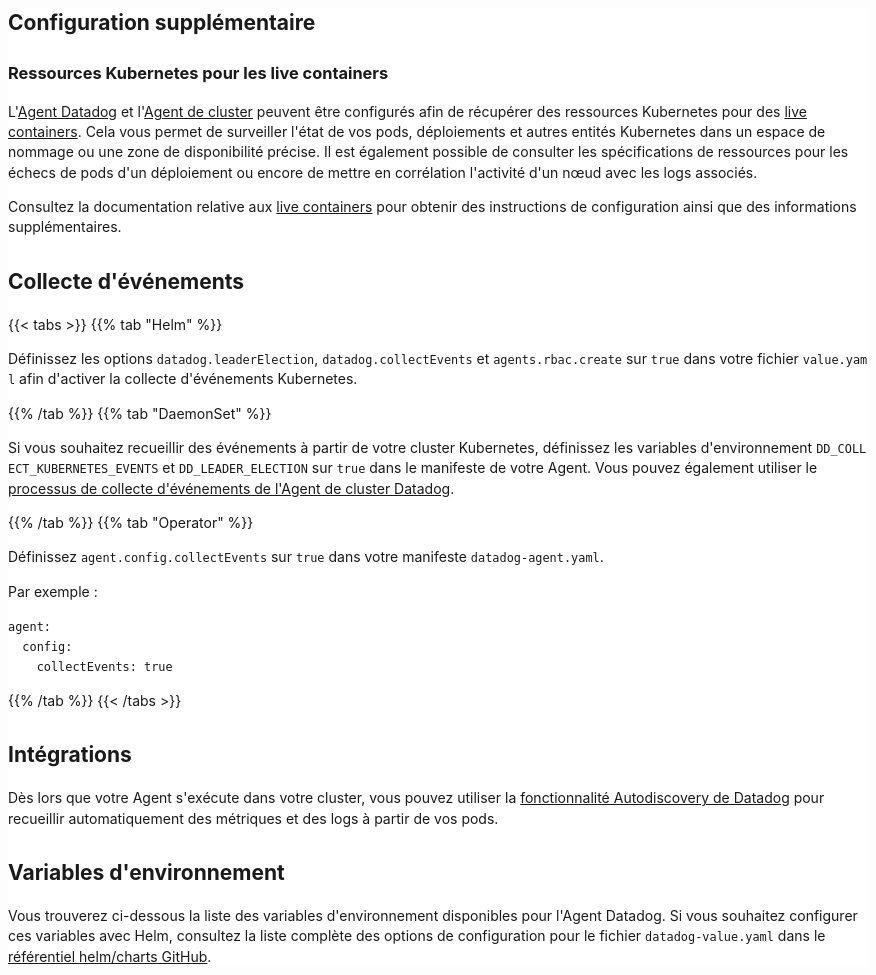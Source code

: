 ## Configuration supplémentaire

### Ressources Kubernetes pour les live containers

L'[Agent Datadog][3] et l'[Agent de cluster][4] peuvent être configurés afin de récupérer des ressources Kubernetes pour des [live containers][5]. Cela vous permet de surveiller l'état de vos pods, déploiements et autres entités Kubernetes dans un espace de nommage ou une zone de disponibilité précise. Il est également possible de consulter les spécifications de ressources pour les échecs de pods d'un déploiement ou encore de mettre en corrélation l'activité d'un nœud avec les logs associés.

Consultez la documentation relative aux [live containers][6] pour obtenir des instructions de configuration ainsi que des informations supplémentaires.

## Collecte d'événements

{{< tabs >}}
{{% tab "Helm" %}}

Définissez les options `datadog.leaderElection`, `datadog.collectEvents` et `agents.rbac.create` sur `true` dans votre fichier `value.yaml` afin d'activer la collecte d'événements Kubernetes.

{{% /tab %}}
{{% tab "DaemonSet" %}}

Si vous souhaitez recueillir des événements à partir de votre cluster Kubernetes, définissez les variables d'environnement `DD_COLLECT_KUBERNETES_EVENTS` et `DD_LEADER_ELECTION` sur `true` dans le manifeste de votre Agent. Vous pouvez également utiliser le [processus de collecte d'événements de l'Agent de cluster Datadog][1].

[1]: /fr/agent/cluster_agent/event_collection/
{{% /tab %}}
{{% tab "Operator" %}}

Définissez `agent.config.collectEvents` sur `true` dans votre manifeste `datadog-agent.yaml`.

Par exemple :

```
agent:
  config:
    collectEvents: true
```

{{% /tab %}}
{{< /tabs >}}

## Intégrations

Dès lors que votre Agent s'exécute dans votre cluster, vous pouvez utiliser la [fonctionnalité Autodiscovery de Datadog][7] pour recueillir automatiquement des métriques et des logs à partir de vos pods.

## Variables d'environnement

Vous trouverez ci-dessous la liste des variables d'environnement disponibles pour l'Agent Datadog. Si vous souhaitez configurer ces variables avec Helm, consultez la liste complète des options de configuration pour le fichier `datadog-value.yaml` dans le [référentiel helm/charts GitHub][8].


[1]: https://v3.helm.sh/docs/intro/install/
[2]: https://github.com/DataDog/helm-charts/blob/master/charts/datadog/values.yaml
[3]: https://app.datadoghq.com/account/settings#api
[4]: https://github.com/helm/charts/tree/master/stable/kube-state-metrics
[5]: /fr/agent/kubernetes/apm?tab=helm
[6]: /fr/agent/kubernetes/log?tab=helm
[7]: https://github.com/DataDog/helm-charts/blob/master/charts/datadog
[8]: https://github.com/DataDog/helm-charts/blob/master/charts/datadog/docs/Migration_1.x_to_2.x.md
[1]: https://kubernetes.io/docs/concepts/configuration/assign-pod-node/#nodeselector
[2]: https://app.datadoghq.com/account/settings#api
[3]: /resources/yaml/datadog-agent-all-features.yaml
[4]: /resources/yaml/datadog-agent-windows-all-features.yaml
[5]: /resources/yaml/datadog-agent-logs-apm.yaml
[6]: /resources/yaml/datadog-agent-windows-logs-apm.yaml
[7]: /resources/yaml/datadog-agent-logs.yaml
[8]: /resources/yaml/datadog-agent-windows-logs.yaml
[9]: /resources/yaml/datadog-agent-apm.yaml
[10]: /resources/yaml/datadog-agent-windows-apm.yaml
[11]: /resources/yaml/datadog-agent-npm.yaml
[12]: /resources/yaml/datadog-agent-vanilla.yaml
[13]: /resources/yaml/datadog-agent-windows-vanilla.yaml
[14]: /fr/agent/kubernetes/apm/#setup
[15]: /fr/agent/kubernetes/log/
[16]: /fr/agent/kubernetes/apm/
[17]: /fr/infrastructure/process/?tab=kubernetes#installation
[18]: /fr/network_performance_monitoring/installation/
[19]: https://github.com/kubernetes/kube-state-metrics/tree/master/examples/standard
[20]: /fr/agent/kubernetes/data_collected/#kube-state-metrics
[1]: https://github.com/DataDog/datadog-operator
[2]: https://helm.sh
[3]: https://kubernetes.io/docs/tasks/tools/install-kubectl/
[4]: https://github.com/DataDog/datadog-operator/tree/master/chart/datadog-agent-with-operator
[5]: https://github.com/DataDog/datadog-operator/releases/latest/download/datadog-agent-with-operator.tar.gz
[6]: https://app.datadoghq.com/account/settings#api
[7]: /fr/agent/guide/operator-advanced
[1]: /fr/agent/faq/kubernetes-legacy/
[2]: https://kubernetes.io/docs/concepts/workloads/pods/pod-overview/#pod-templates
[3]: /fr/agent/
[4]: /fr/agent/cluster_agent/
[5]: https://app.datadoghq.com/containers
[6]: /fr/infrastructure/livecontainers/?tab=helm#configuration
[7]: /fr/agent/kubernetes/integrations/
[8]: https://github.com/DataDog/helm-charts/tree/master/charts/datadog#all-configuration-options
[9]: /fr/agent/proxy/#agent-v6
[10]: /fr/agent/kubernetes/apm/
[11]: /fr/agent/kubernetes/log/
[12]: /fr/infrastructure/process/
[13]: /fr/developers/dogstatsd/
[14]: /fr/developers/dogstatsd/unix_socket/
[15]: /fr/agent/kubernetes/tag/
[16]: /fr/security/agent/#secrets-management
[17]: /fr/agent/guide/autodiscovery-management/
[18]: /fr/agent/guide/agent-commands/
